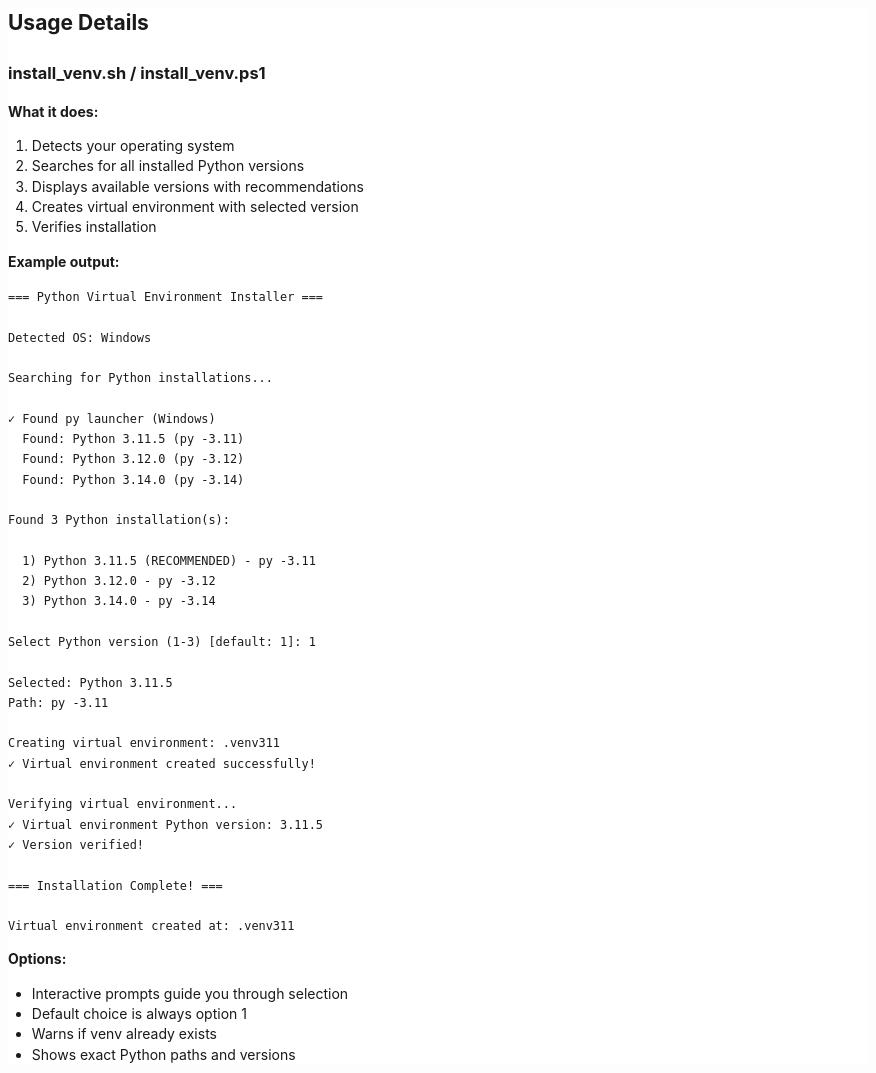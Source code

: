 ## Usage Details

### install_venv.sh / install_venv.ps1

**What it does:**
1. Detects your operating system
2. Searches for all installed Python versions
3. Displays available versions with recommendations
4. Creates virtual environment with selected version
5. Verifies installation

**Example output:**

```
=== Python Virtual Environment Installer ===

Detected OS: Windows

Searching for Python installations...

✓ Found py launcher (Windows)
  Found: Python 3.11.5 (py -3.11)
  Found: Python 3.12.0 (py -3.12)
  Found: Python 3.14.0 (py -3.14)

Found 3 Python installation(s):

  1) Python 3.11.5 (RECOMMENDED) - py -3.11
  2) Python 3.12.0 - py -3.12
  3) Python 3.14.0 - py -3.14

Select Python version (1-3) [default: 1]: 1

Selected: Python 3.11.5
Path: py -3.11

Creating virtual environment: .venv311
✓ Virtual environment created successfully!

Verifying virtual environment...
✓ Virtual environment Python version: 3.11.5
✓ Version verified!

=== Installation Complete! ===

Virtual environment created at: .venv311
```

**Options:**
- Interactive prompts guide you through selection
- Default choice is always option 1
- Warns if venv already exists
- Shows exact Python paths and versions
